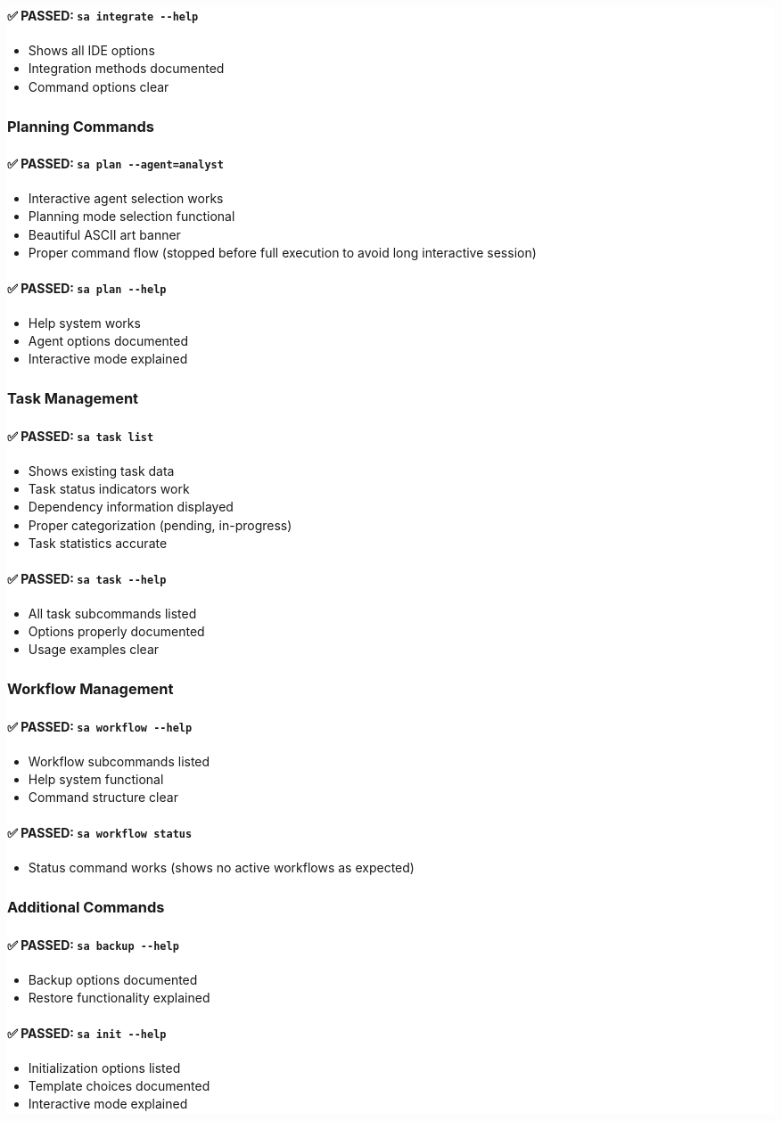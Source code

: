 #### ✅ PASSED: `sa integrate --help`
- Shows all IDE options
- Integration methods documented
- Command options clear

### Planning Commands

#### ✅ PASSED: `sa plan --agent=analyst`
- Interactive agent selection works
- Planning mode selection functional
- Beautiful ASCII art banner
- Proper command flow (stopped before full execution to avoid long interactive session)

#### ✅ PASSED: `sa plan --help`
- Help system works
- Agent options documented
- Interactive mode explained

### Task Management

#### ✅ PASSED: `sa task list`
- Shows existing task data
- Task status indicators work
- Dependency information displayed
- Proper categorization (pending, in-progress)
- Task statistics accurate

#### ✅ PASSED: `sa task --help`
- All task subcommands listed
- Options properly documented
- Usage examples clear

### Workflow Management

#### ✅ PASSED: `sa workflow --help`
- Workflow subcommands listed
- Help system functional
- Command structure clear

#### ✅ PASSED: `sa workflow status`
- Status command works (shows no active workflows as expected)

### Additional Commands

#### ✅ PASSED: `sa backup --help`
- Backup options documented
- Restore functionality explained

#### ✅ PASSED: `sa init --help`
- Initialization options listed
- Template choices documented
- Interactive mode explained
